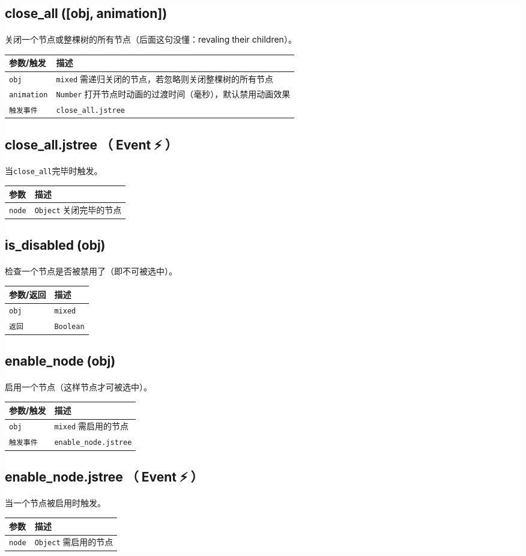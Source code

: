 


## close_all ([obj, animation])
关闭一个节点或整棵树的所有节点（后面这句没懂：revaling their children）。

| 参数/触发 | 描述 |
| :----- | :------ |
| `obj` | `mixed` 需递归关闭的节点，若忽略则关闭整棵树的所有节点 |
| `animation` | `Number` 打开节点时动画的过渡时间（毫秒），默认禁用动画效果 |
| `触发事件` | `close_all.jstree` |




## close_all.jstree （ Event ⚡ ）
当`close_all`完毕时触发。

| 参数 | 描述 |
| :----- | :------ |
| `node` | `Object` 关闭完毕的节点 |




## is_disabled (obj)
检查一个节点是否被禁用了（即不可被选中）。

| 参数/返回 | 描述 |
| :----- | :------ |
| `obj` | `mixed`  |
| `返回` | `Boolean` |




## enable_node (obj)
启用一个节点（这样节点才可被选中）。

| 参数/触发 | 描述 |
| :----- | :------ |
| `obj` | `mixed` 需启用的节点 |
| `触发事件` | `enable_node.jstree` |




## enable_node.jstree （ Event ⚡ ）
当一个节点被启用时触发。

| 参数 | 描述 |
| :----- | :------ |
| `node` | `Object` 需启用的节点 |
